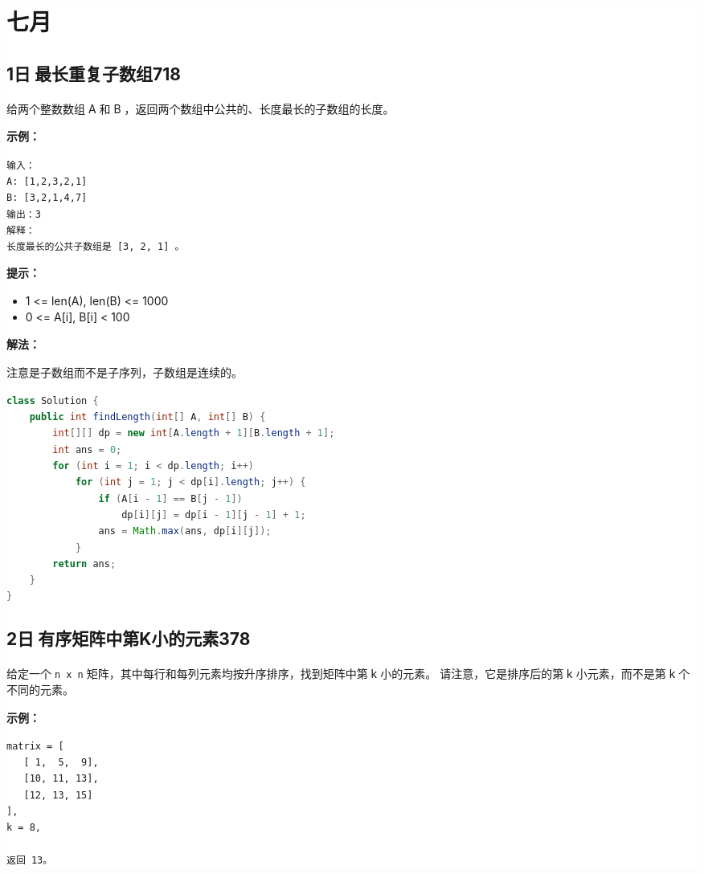 # 七月

## 1日 最长重复子数组718

给两个整数数组 A 和 B ，返回两个数组中公共的、长度最长的子数组的长度。

**示例：**

```
输入：
A: [1,2,3,2,1]
B: [3,2,1,4,7]
输出：3
解释：
长度最长的公共子数组是 [3, 2, 1] 。
```

**提示：**

- 1 <= len(A), len(B) <= 1000
- 0 <= A[i], B[i] < 100

**解法：**

注意是子数组而不是子序列，子数组是连续的。

```java
class Solution {
    public int findLength(int[] A, int[] B) {
        int[][] dp = new int[A.length + 1][B.length + 1];
        int ans = 0;
        for (int i = 1; i < dp.length; i++) 
            for (int j = 1; j < dp[i].length; j++) {
                if (A[i - 1] == B[j - 1])
                    dp[i][j] = dp[i - 1][j - 1] + 1;
                ans = Math.max(ans, dp[i][j]);
            }
        return ans;
    }
}
```

## 2日 有序矩阵中第K小的元素378

给定一个 `n x n` 矩阵，其中每行和每列元素均按升序排序，找到矩阵中第 k 小的元素。
请注意，它是排序后的第 k 小元素，而不是第 k 个不同的元素。

**示例：**

```
matrix = [
   [ 1,  5,  9],
   [10, 11, 13],
   [12, 13, 15]
],
k = 8,

返回 13。
```
